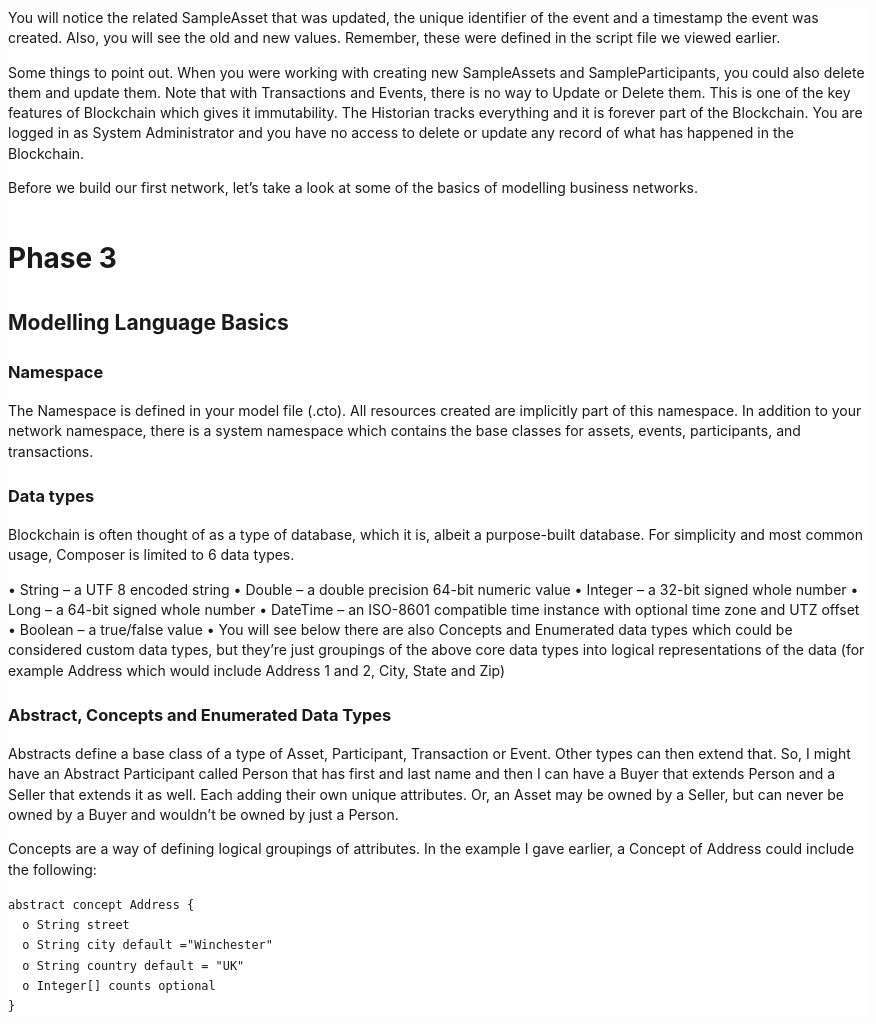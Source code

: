 You will notice the related SampleAsset that was updated, the unique identifier of the event and a timestamp the event was created. Also, you will see the old and new values. Remember, these were defined in the script file we viewed earlier.

Some things to point out. When you were working with creating new SampleAssets and SampleParticipants, you could also delete them and update them.  Note that with Transactions and Events, there is no way to Update or Delete them. This is one of the key features of Blockchain which gives it immutability. The Historian tracks everything and it is forever part of the Blockchain. You are logged in as System Administrator and you have no access to delete or update any record of what has happened in the Blockchain.

Before we build our first network, let’s take a look at some of the basics of modelling business networks.

# Phase 3
## Modelling Language Basics

### Namespace
The Namespace is defined in your model file (.cto). All resources created are implicitly part of this namespace. In addition to your network namespace, there is a system namespace which contains the base classes for assets, events, participants, and transactions.

### Data types
Blockchain is often thought of as a type of database, which it is, albeit a purpose-built database. For simplicity and most common usage, Composer is limited to 6 data types.

•	String – a UTF 8 encoded string
•	Double – a double precision 64-bit numeric value
•	Integer – a 32-bit signed whole number
•	Long – a 64-bit signed whole number
•	DateTime – an ISO-8601 compatible time instance with optional time zone and UTZ offset
•	Boolean – a true/false value
•	You will see below there are also Concepts and Enumerated data types which could be considered custom data types, but they’re just groupings of the above core data types into logical representations of the data (for example Address which would include Address 1 and 2, City, State and Zip)

### Abstract, Concepts and Enumerated Data Types

Abstracts define a base class of a type of Asset, Participant, Transaction or Event. Other types can then extend that. So, I might have an Abstract Participant called Person that has first and last name and then I can have a Buyer that extends Person and a Seller that extends it as well. Each adding their own unique attributes. Or, an Asset may be owned by a Seller, but can never be owned by a Buyer and wouldn’t be owned by just a Person.

Concepts are a way of defining logical groupings of attributes. In the example I gave earlier, a Concept of Address could include the following: 
```
abstract concept Address {
  o String street
  o String city default ="Winchester"
  o String country default = "UK"
  o Integer[] counts optional
}
```
